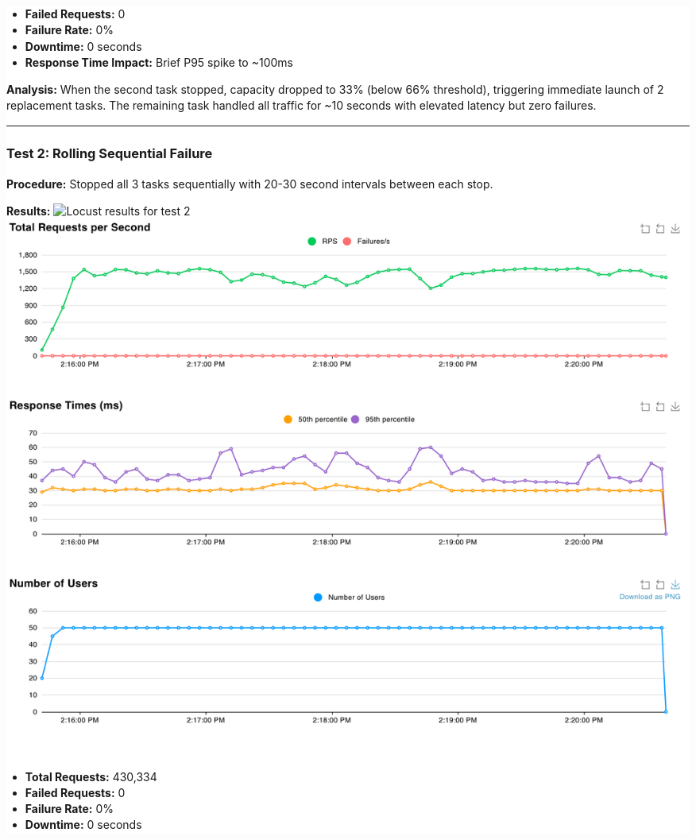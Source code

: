 - **Failed Requests:** 0
- **Failure Rate:** 0%
- **Downtime:** 0 seconds
- **Response Time Impact:** Brief P95 spike to ~100ms

**Analysis:**
When the second task stopped, capacity dropped to 33% (below 66% threshold), triggering immediate launch of 2 replacement tasks. The remaining task handled all traffic for ~10 seconds with elevated latency but zero failures.

---

### Test 2: Rolling Sequential Failure

**Procedure:** Stopped all 3 tasks sequentially with 20-30 second intervals between each stop.

**Results:**
![Locust results for test 2](test_screenshots/Screenshot%202025-10-19%20at%202.23.27 PM.png)
![Locust graphs showing completely flat failure line throughout test](test_screenshots/number_of_users_1760908952.695.png)
- **Total Requests:** 430,334
- **Failed Requests:** 0
- **Failure Rate:** 0%
- **Downtime:** 0 seconds
